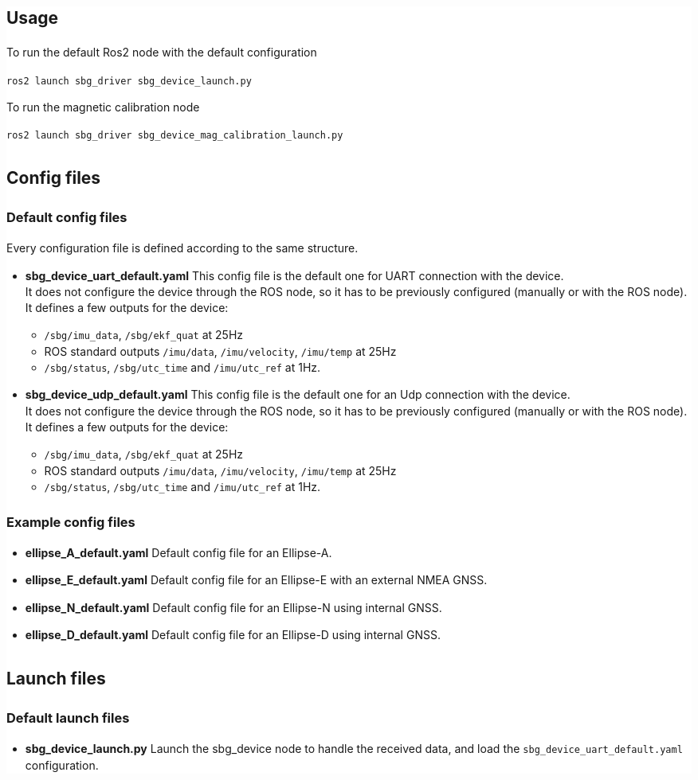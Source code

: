 
## Usage
To run the default Ros2 node with the default configuration

```
ros2 launch sbg_driver sbg_device_launch.py
```

To run the magnetic calibration node

```
ros2 launch sbg_driver sbg_device_mag_calibration_launch.py
```

## Config files
### Default config files
Every configuration file is defined according to the same structure.  

* **sbg_device_uart_default.yaml**
This config file is the default one for UART connection with the device.  
It does not configure the device through the ROS node, so it has to be previously configured (manually or with the ROS node).  
It defines a few outputs for the device:
  * `/sbg/imu_data`, `/sbg/ekf_quat` at 25Hz
  * ROS standard outputs `/imu/data`, `/imu/velocity`, `/imu/temp` at 25Hz
  * `/sbg/status`, `/sbg/utc_time` and `/imu/utc_ref` at 1Hz.

* **sbg_device_udp_default.yaml**
This config file is the default one for an Udp connection with the device.  
It does not configure the device through the ROS node, so it has to be previously configured (manually or with the ROS node).  
It defines a few outputs for the device:
  * `/sbg/imu_data`, `/sbg/ekf_quat` at 25Hz
  * ROS standard outputs `/imu/data`, `/imu/velocity`, `/imu/temp` at 25Hz
  * `/sbg/status`, `/sbg/utc_time` and `/imu/utc_ref` at 1Hz.

### Example config files
* **ellipse_A_default.yaml**
Default config file for an Ellipse-A.

* **ellipse_E_default.yaml**
Default config file for an Ellipse-E with an external NMEA GNSS.

* **ellipse_N_default.yaml**
Default config file for an Ellipse-N using internal GNSS.

* **ellipse_D_default.yaml**
Default config file for an Ellipse-D using internal GNSS.

## Launch files
### Default launch files
* **sbg_device_launch.py**
Launch the sbg_device node to handle the received data, and load the `sbg_device_uart_default.yaml` configuration.
